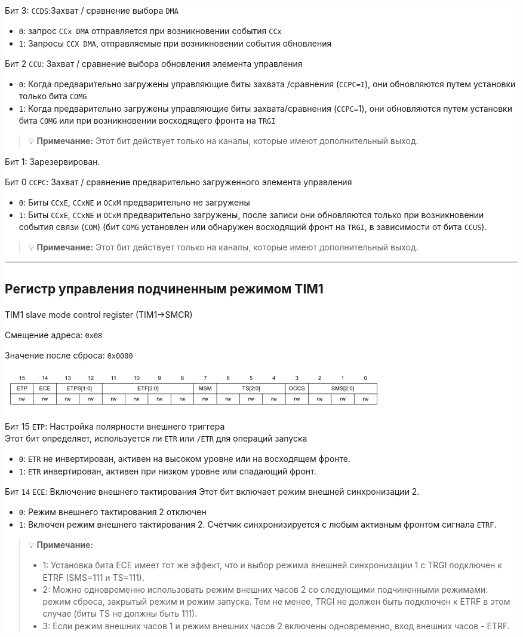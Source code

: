Бит 3: `CCDS`:Захват / сравнение выбора `DMA`
- `0`: запрос `CCx DMA` отправляется при возникновении события `CCx` 
- `1`: Запросы `CCX DMA`, отправляемые при возникновении события обновления

Бит 2 `CCU`: Захват / сравнение выбора обновления элемента управления
- `0`: Когда предварительно загружены управляющие биты захвата /сравнения (`CCPC=1`), они обновляются путем установки
только бита `COMG` 
- `1`: Когда предварительно загружены управляющие биты захвата/сравнения (`CCPC=`1), они обновляются путем установки
бита `COMG` или при возникновении восходящего фронта на `TRGI`
> :bulb: **Примечание:** Этот бит действует только на каналы, которые имеют дополнительный выход.

Бит 1: Зарезервирован.

Бит 0 `CCPC`: Захват / сравнение предварительно загруженного элемента управления
- `0`: Биты `CCxE`, `CCxNE` и `OCxM` предварительно не загружены 
- `1`: Биты `CCxE`, `CCxNE` и `OCxM` предварительно загружены, после записи они обновляются
только при возникновении события связи (`COM`) (бит `COMG` установлен или обнаружен восходящий фронт на
`TRGI`, в зависимости от бита `CCUS`).
> :bulb: **Примечание:** Этот бит действует только на каналы, которые имеют дополнительный выход.


---
## Регистр управления подчиненным режимом TIM1

TIM1 slave mode control register (TIM1->SMCR)

Смещение адреса: `0x08`

Значение после сброса: `0x0000`

![TIM1_SMCR](../../img/TIM1_SMCR.png)

Бит 15 `ETP`: Настройка полярности внешнего триггера  
Этот бит определяет, используется ли `ETR` или `/ETR` для операций запуска
- `0`: `ETR` не инвертирован, активен на высоком уровне или на восходящем фронте. 
- `1`: `ETR` инвертирован, активен при низком уровне или спадающий фронт.

Бит `14` `ECE`: Включение внешнего тактирования
Этот бит включает режим внешней синхронизации 2.
- `0`: Режим внешнего тактирования  2 отключен
- `1`: Включен режим внешнего тактирования  2. Счетчик синхронизируется с любым активным фронтом
сигнала `ETRF`.
> :bulb: **Примечание:**  
> - 1: Установка бита ECE имеет тот же эффект, что и выбор режима внешней синхронизации 1 с
TRGI подключен к ETRF (SMS=111 и TS=111).
> - 2: Можно одновременно использовать режим внешних часов 2 со следующими подчиненными
режимами: режим сброса, закрытый режим и режим запуска. Тем не менее, TRGI не должен быть
подключен к ETRF в этом случае (биты TS не должны быть 111).
>- 3: Если режим внешних часов 1 и режим внешних часов 2 включены одновременно,
вход внешних часов - ETRF.
